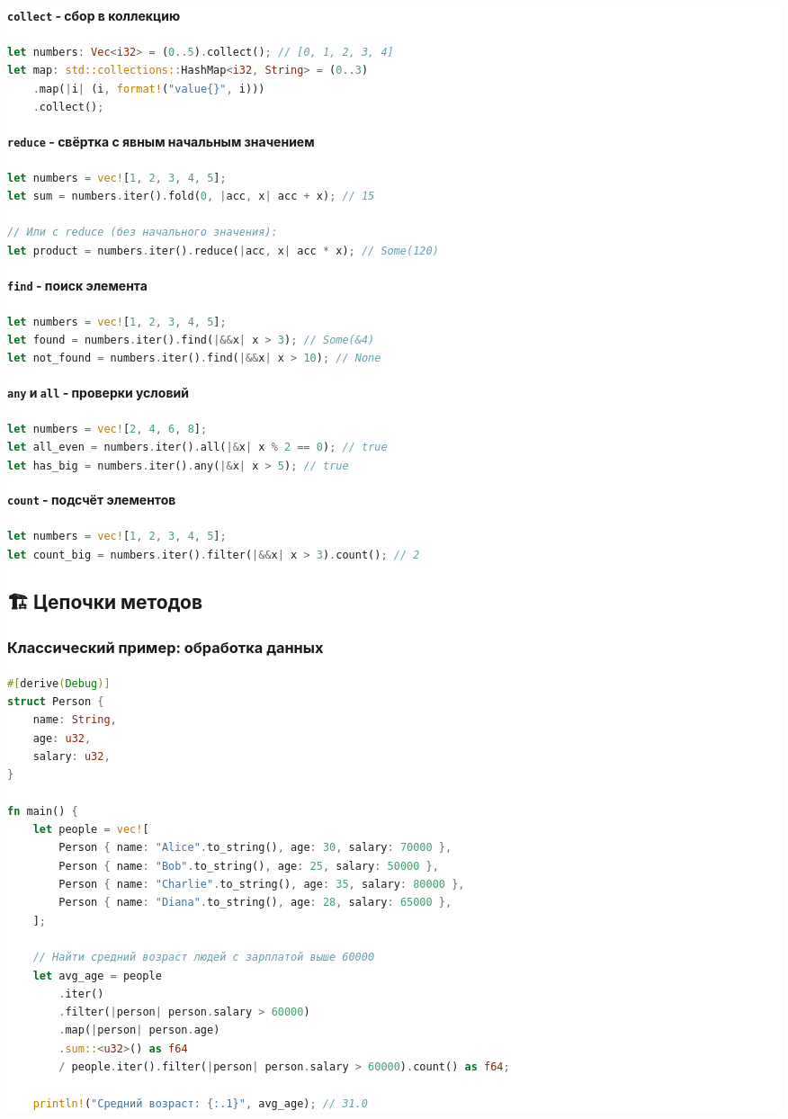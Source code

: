 #### `collect` - сбор в коллекцию
```rust
let numbers: Vec<i32> = (0..5).collect(); // [0, 1, 2, 3, 4]
let map: std::collections::HashMap<i32, String> = (0..3)
    .map(|i| (i, format!("value{}", i)))
    .collect();
```

#### `reduce` - свёртка с явным начальным значением
```rust
let numbers = vec![1, 2, 3, 4, 5];
let sum = numbers.iter().fold(0, |acc, x| acc + x); // 15

// Или с reduce (без начального значения):
let product = numbers.iter().reduce(|acc, x| acc * x); // Some(120)
```

#### `find` - поиск элемента
```rust
let numbers = vec![1, 2, 3, 4, 5];
let found = numbers.iter().find(|&&x| x > 3); // Some(&4)
let not_found = numbers.iter().find(|&&x| x > 10); // None
```

#### `any` и `all` - проверки условий
```rust
let numbers = vec![2, 4, 6, 8];
let all_even = numbers.iter().all(|&x| x % 2 == 0); // true
let has_big = numbers.iter().any(|&x| x > 5); // true
```

#### `count` - подсчёт элементов
```rust
let numbers = vec![1, 2, 3, 4, 5];
let count_big = numbers.iter().filter(|&&x| x > 3).count(); // 2
```

## 🏗️ Цепочки методов

### Классический пример: обработка данных
```rust
#[derive(Debug)]
struct Person {
    name: String,
    age: u32,
    salary: u32,
}

fn main() {
    let people = vec![
        Person { name: "Alice".to_string(), age: 30, salary: 70000 },
        Person { name: "Bob".to_string(), age: 25, salary: 50000 },
        Person { name: "Charlie".to_string(), age: 35, salary: 80000 },
        Person { name: "Diana".to_string(), age: 28, salary: 65000 },
    ];

    // Найти средний возраст людей с зарплатой выше 60000
    let avg_age = people
        .iter()
        .filter(|person| person.salary > 60000)
        .map(|person| person.age)
        .sum::<u32>() as f64
        / people.iter().filter(|person| person.salary > 60000).count() as f64;
    
    println!("Средний возраст: {:.1}", avg_age); // 31.0
```